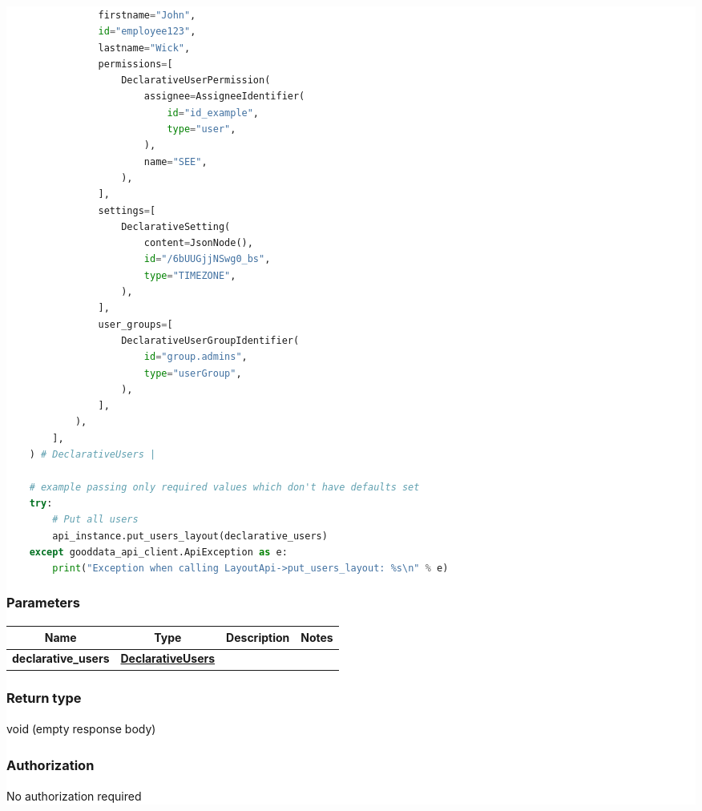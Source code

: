 ```python
                firstname="John",
                id="employee123",
                lastname="Wick",
                permissions=[
                    DeclarativeUserPermission(
                        assignee=AssigneeIdentifier(
                            id="id_example",
                            type="user",
                        ),
                        name="SEE",
                    ),
                ],
                settings=[
                    DeclarativeSetting(
                        content=JsonNode(),
                        id="/6bUUGjjNSwg0_bs",
                        type="TIMEZONE",
                    ),
                ],
                user_groups=[
                    DeclarativeUserGroupIdentifier(
                        id="group.admins",
                        type="userGroup",
                    ),
                ],
            ),
        ],
    ) # DeclarativeUsers | 

    # example passing only required values which don't have defaults set
    try:
        # Put all users
        api_instance.put_users_layout(declarative_users)
    except gooddata_api_client.ApiException as e:
        print("Exception when calling LayoutApi->put_users_layout: %s\n" % e)
```


### Parameters

Name | Type | Description  | Notes
------------- | ------------- | ------------- | -------------
 **declarative_users** | [**DeclarativeUsers**](DeclarativeUsers.md)|  |

### Return type

void (empty response body)

### Authorization

No authorization required
